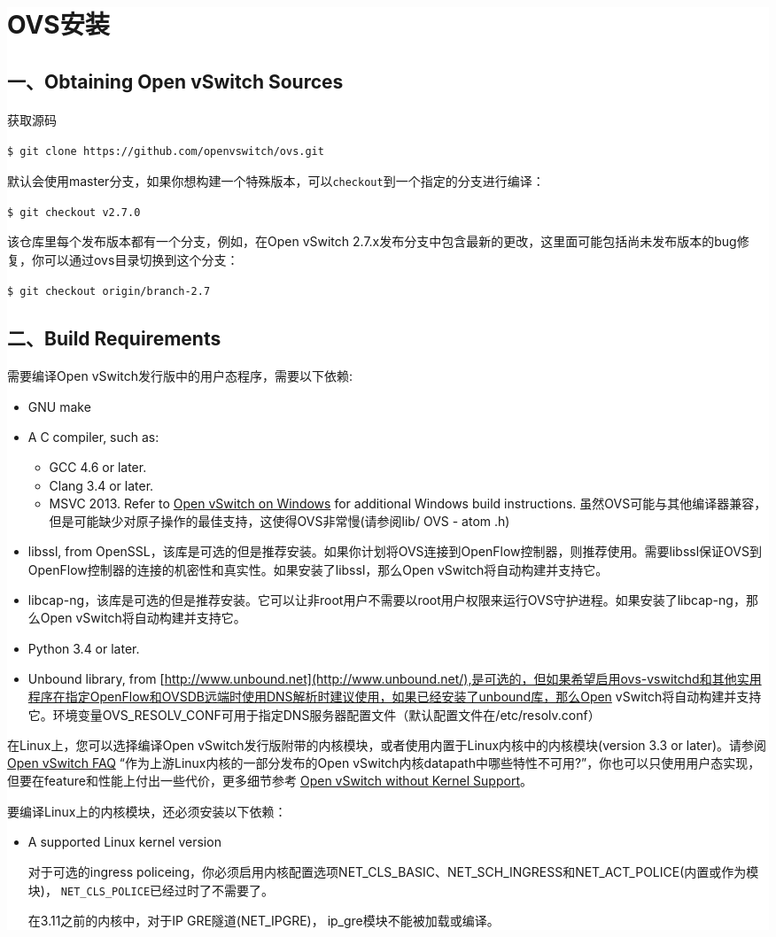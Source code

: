 # OVS安装

## 一、Obtaining Open vSwitch Sources

获取源码

```
$ git clone https://github.com/openvswitch/ovs.git
```

默认会使用master分支，如果你想构建一个特殊版本，可以`checkout`到一个指定的分支进行编译：

```
$ git checkout v2.7.0
```

该仓库里每个发布版本都有一个分支，例如，在Open vSwitch 2.7.x发布分支中包含最新的更改，这里面可能包括尚未发布版本的bug修复，你可以通过ovs目录切换到这个分支：

```
$ git checkout origin/branch-2.7
```

## 二、Build Requirements

需要编译Open vSwitch发行版中的用户态程序，需要以下依赖:

- GNU make
- A C compiler, such as:

  - GCC 4.6 or later.
  - Clang 3.4 or later.
  - MSVC 2013. Refer to [Open vSwitch on Windows](http://docs.openvswitch.org/en/latest/intro/install/windows/) for additional Windows build instructions.
    虽然OVS可能与其他编译器兼容，但是可能缺少对原子操作的最佳支持，这使得OVS非常慢(请参阅lib/ OVS -  atom .h)
- libssl, from OpenSSL，该库是可选的但是推荐安装。如果你计划将OVS连接到OpenFlow控制器，则推荐使用。需要libssl保证OVS到OpenFlow控制器的连接的机密性和真实性。如果安装了libssl，那么Open vSwitch将自动构建并支持它。
- libcap-ng，该库是可选的但是推荐安装。它可以让非root用户不需要以root用户权限来运行OVS守护进程。如果安装了libcap-ng，那么Open vSwitch将自动构建并支持它。
- Python 3.4 or later.
- Unbound library, from [http://www.unbound.net](http://www.unbound.net/),是可选的，但如果希望启用ovs-vswitchd和其他实用程序在指定OpenFlow和OVSDB远端时使用DNS解析时建议使用，如果已经安装了unbound库，那么Open vSwitch将自动构建并支持它。环境变量OVS_RESOLV_CONF可用于指定DNS服务器配置文件（默认配置文件在/etc/resolv.conf）

在Linux上，您可以选择编译Open vSwitch发行版附带的内核模块，或者使用内置于Linux内核中的内核模块(version 3.3 or later)。请参阅 [Open vSwitch FAQ](http://docs.openvswitch.org/en/latest/faq/) “作为上游Linux内核的一部分发布的Open vSwitch内核datapath中哪些特性不可用?”，你也可以只使用用户态实现，但要在feature和性能上付出一些代价，更多细节参考 [Open vSwitch without Kernel Support](http://docs.openvswitch.org/en/latest/intro/install/userspace/)。

要编译Linux上的内核模块，还必须安装以下依赖：

- A supported Linux kernel version

  对于可选的ingress policeing，你必须启用内核配置选项NET_CLS_BASIC、NET_SCH_INGRESS和NET_ACT_POLICE(内置或作为模块)， `NET_CLS_POLICE`已经过时了不需要了。

  在3.11之前的内核中，对于IP GRE隧道(NET_IPGRE)， ip_gre模块不能被加载或编译。
